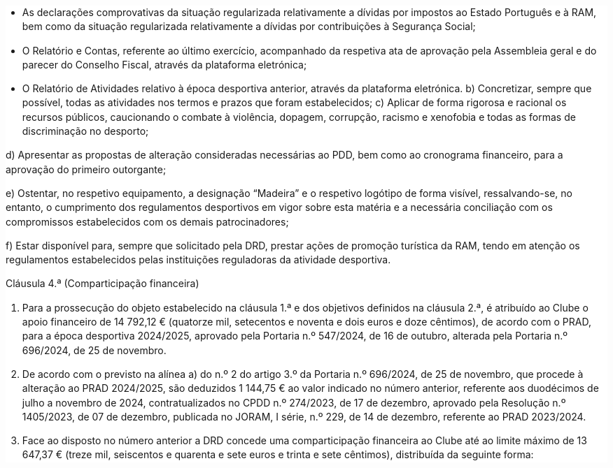   - As declarações comprovativas da situação regularizada relativamente a dívidas por impostos ao Estado Português e à
RAM, bem como da situação regularizada relativamente a dívidas por contribuições à Segurança Social;

  - O Relatório e Contas, referente ao último exercício, acompanhado da respetiva ata de aprovação pela Assembleia geral e
do parecer do Conselho Fiscal, através da plataforma eletrónica;

  - O Relatório de Atividades relativo à época desportiva anterior, através da plataforma eletrónica.
b) Concretizar, sempre que possível, todas as atividades nos termos e prazos que foram estabelecidos;
c) Aplicar de forma rigorosa e racional os recursos públicos, caucionando o combate à violência, dopagem, corrupção,
racismo e xenofobia e todas as formas de discriminação no desporto;

d) Apresentar as propostas de alteração consideradas necessárias ao PDD, bem como ao cronograma financeiro, para a
aprovação do primeiro outorgante;

e) Ostentar, no respetivo equipamento, a designação “Madeira” e o respetivo logótipo de forma visível, ressalvando-se,
no entanto, o cumprimento dos regulamentos desportivos em vigor sobre esta matéria e a necessária conciliação com os
compromissos estabelecidos com os demais patrocinadores;

f) Estar disponível para, sempre que solicitado pela DRD, prestar ações de promoção turística da RAM, tendo em
atenção os regulamentos estabelecidos pelas instituições reguladoras da atividade desportiva.


Cláusula 4.ª
(Comparticipação financeira)

1. Para a prossecução do objeto estabelecido na cláusula 1.ª e dos objetivos definidos na cláusula 2.ª, é atribuído ao
Clube o apoio financeiro de 14 792,12 € (quatorze mil, setecentos e noventa e dois euros e doze cêntimos), de acordo com o
PRAD, para a época desportiva 2024/2025, aprovado pela Portaria n.º 547/2024, de 16 de outubro, alterada pela Portaria
n.º 696/2024, de 25 de novembro.

2. De acordo com o previsto na alínea a) do n.º 2 do artigo 3.º da Portaria n.º 696/2024, de 25 de novembro, que procede
à alteração ao PRAD 2024/2025, são deduzidos 1 144,75 € ao valor indicado no número anterior, referente aos duodécimos de
julho a novembro de 2024, contratualizados no CPDD n.º 274/2023, de 17 de dezembro, aprovado pela Resolução
n.º 1405/2023, de 07 de dezembro, publicada no JORAM, I série, n.º 229, de 14 de dezembro, referente ao PRAD 2023/2024.

3. Face ao disposto no número anterior a DRD concede uma comparticipação financeira ao Clube até ao limite máximo
de 13 647,37 € (treze mil, seiscentos e quarenta e sete euros e trinta e sete cêntimos), distribuída da seguinte forma:
